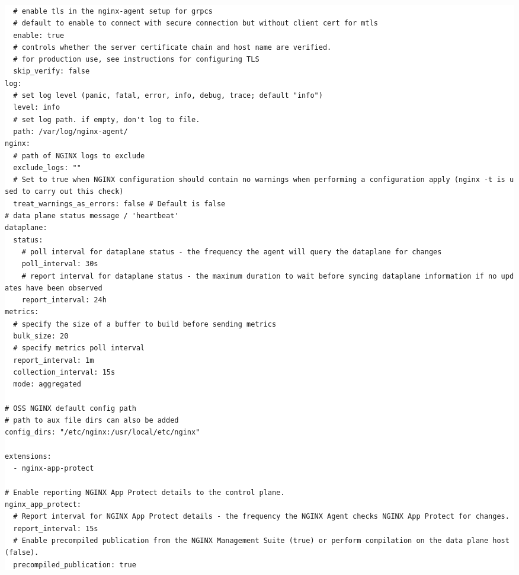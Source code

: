```nginx {hl_lines=[13]}
  # enable tls in the nginx-agent setup for grpcs
  # default to enable to connect with secure connection but without client cert for mtls
  enable: true
  # controls whether the server certificate chain and host name are verified.
  # for production use, see instructions for configuring TLS
  skip_verify: false
log:
  # set log level (panic, fatal, error, info, debug, trace; default "info")
  level: info
  # set log path. if empty, don't log to file.
  path: /var/log/nginx-agent/
nginx:
  # path of NGINX logs to exclude
  exclude_logs: ""
  # Set to true when NGINX configuration should contain no warnings when performing a configuration apply (nginx -t is used to carry out this check)
  treat_warnings_as_errors: false # Default is false
# data plane status message / 'heartbeat'
dataplane:
  status:
    # poll interval for dataplane status - the frequency the agent will query the dataplane for changes
    poll_interval: 30s
    # report interval for dataplane status - the maximum duration to wait before syncing dataplane information if no updates have been observed
    report_interval: 24h
metrics:
  # specify the size of a buffer to build before sending metrics
  bulk_size: 20
  # specify metrics poll interval
  report_interval: 1m
  collection_interval: 15s
  mode: aggregated

# OSS NGINX default config path
# path to aux file dirs can also be added
config_dirs: "/etc/nginx:/usr/local/etc/nginx"

extensions:
  - nginx-app-protect

# Enable reporting NGINX App Protect details to the control plane.
nginx_app_protect:
  # Report interval for NGINX App Protect details - the frequency the NGINX Agent checks NGINX App Protect for changes.
  report_interval: 15s
  # Enable precompiled publication from the NGINX Management Suite (true) or perform compilation on the data plane host (false).
  precompiled_publication: true
```
